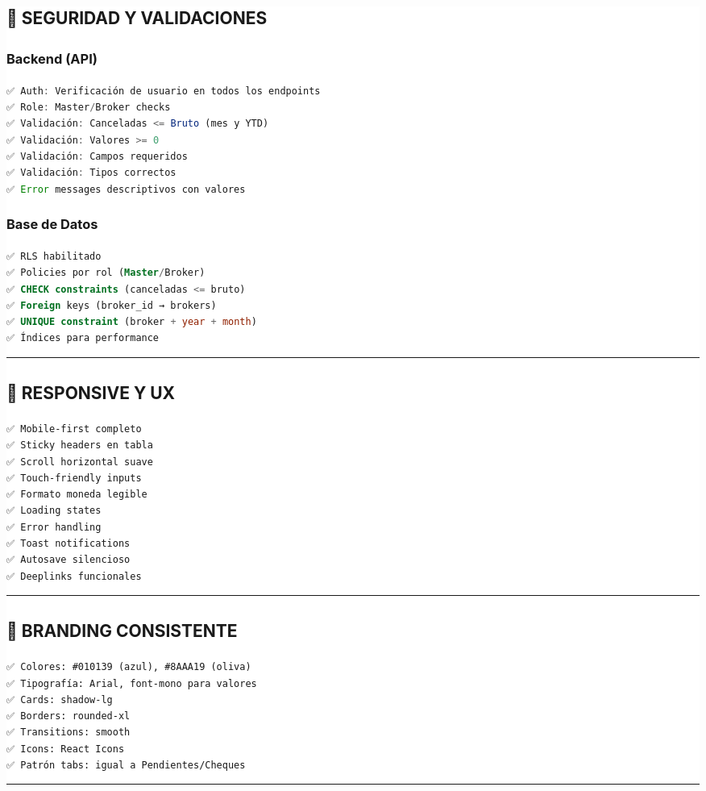 
## 🔐 SEGURIDAD Y VALIDACIONES

### Backend (API)
```typescript
✅ Auth: Verificación de usuario en todos los endpoints
✅ Role: Master/Broker checks
✅ Validación: Canceladas <= Bruto (mes y YTD)
✅ Validación: Valores >= 0
✅ Validación: Campos requeridos
✅ Validación: Tipos correctos
✅ Error messages descriptivos con valores
```

### Base de Datos
```sql
✅ RLS habilitado
✅ Policies por rol (Master/Broker)
✅ CHECK constraints (canceladas <= bruto)
✅ Foreign keys (broker_id → brokers)
✅ UNIQUE constraint (broker + year + month)
✅ Índices para performance
```

---

## 📱 RESPONSIVE Y UX

```
✅ Mobile-first completo
✅ Sticky headers en tabla
✅ Scroll horizontal suave
✅ Touch-friendly inputs
✅ Formato moneda legible
✅ Loading states
✅ Error handling
✅ Toast notifications
✅ Autosave silencioso
✅ Deeplinks funcionales
```

---

## 🎨 BRANDING CONSISTENTE

```
✅ Colores: #010139 (azul), #8AAA19 (oliva)
✅ Tipografía: Arial, font-mono para valores
✅ Cards: shadow-lg
✅ Borders: rounded-xl
✅ Transitions: smooth
✅ Icons: React Icons
✅ Patrón tabs: igual a Pendientes/Cheques
```

---